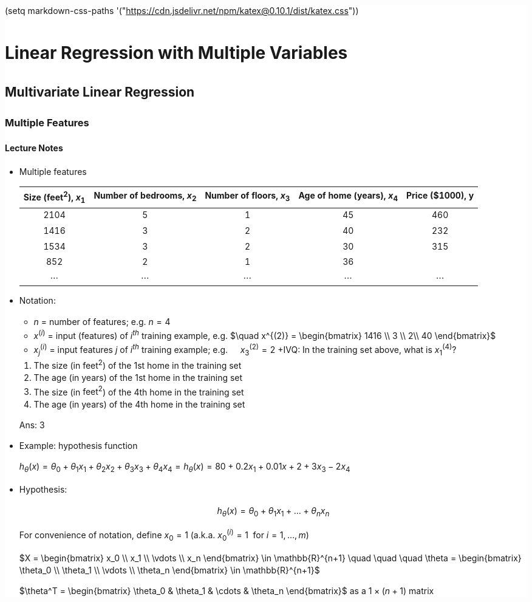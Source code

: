 (setq markdown-css-paths '("https://cdn.jsdelivr.net/npm/katex@0.10.1/dist/katex.css"))

# Linear Regression with Multiple Variables

## Multivariate Linear Regression

### Multiple Features

#### Lecture Notes

+ Multiple features

  | Size ($\text{feet}^2)$, $x_1$ | Number of bedrooms, $x_2$ | Number of floors, $x_3$ | Age of home (years), $x_4$ | Price (\$1000), y |
  |:--:|:--:|:--:|:--:|:--:|
  | 2104 | 5 | 1 | 45 | 460 |
  | 1416 | 3 | 2 | 40 | 232 |
  | 1534 | 3 | 2 | 30 | 315 |
  | 852 | 2 | 1 | 36 |  |
  | $\cdots$ | $\cdots$ | $\cdots$ | $\cdots$ | $\cdots$ |
+ Notation:
  + $n$ = number of features; e.g. $n=4$
  + $x^{(i)}$ = input (features) of $i^{th}$ training example, e.g. $\quad x^{(2)} = \begin{bmatrix} 1416 \\ 3 \\ 2\\ 40 \end{bmatrix}$
  + $x^{(i)}_j$ = input features $j$ of $i^{th}$ training example; e.g. $\quad x_3^{(2)} = 2$
+IVQ: In the training set above, what is $x_1^{(4)}$?

  1. The size (in $\text{feet}^2$) of the 1st home in the training set
  2. The age (in years) of the 1st home in the training set
  3. The size (in $\text{feet}^2$) of the 4th home in the training set
  4. The age (in years) of the 4th home in the training set

  Ans: 3

+ Example: hypothesis function

  $h_\theta (x) = \theta_0 + \theta_1 x_1 + \theta_2 x_2 + \theta_3 x_3 + \theta_4 x_4 = h_\theta (x) = 80 + 0.2 x_1 + 0.01 x+2 + 3 x_3 - 2 x_4$

+ Hypothesis:

  $$h_\theta (x) = \theta_0 + \theta_1 x_1 + \ldots + \theta_n x_n$$

  For convenience of notation, define $x_0 = 1$ (a.k.a. $x_0^{(i)}=1 \; \text{ for } i = 1, \ldots, m$)

  $X = \begin{bmatrix} x_0 \\ x_1 \\ \vdots \\ x_n \end{bmatrix} \in \mathbb{R}^{n+1} \quad \quad \quad \theta = \begin{bmatrix} \theta_0 \\ \theta_1 \\ \vdots \\ \theta_n \end{bmatrix} \in \mathbb{R}^{n+1}$

  $\theta^T = \begin{bmatrix} \theta_0 & \theta_1 & \cdots & \theta_n \end{bmatrix}$ as a $1 \times (n+1)$ matrix
